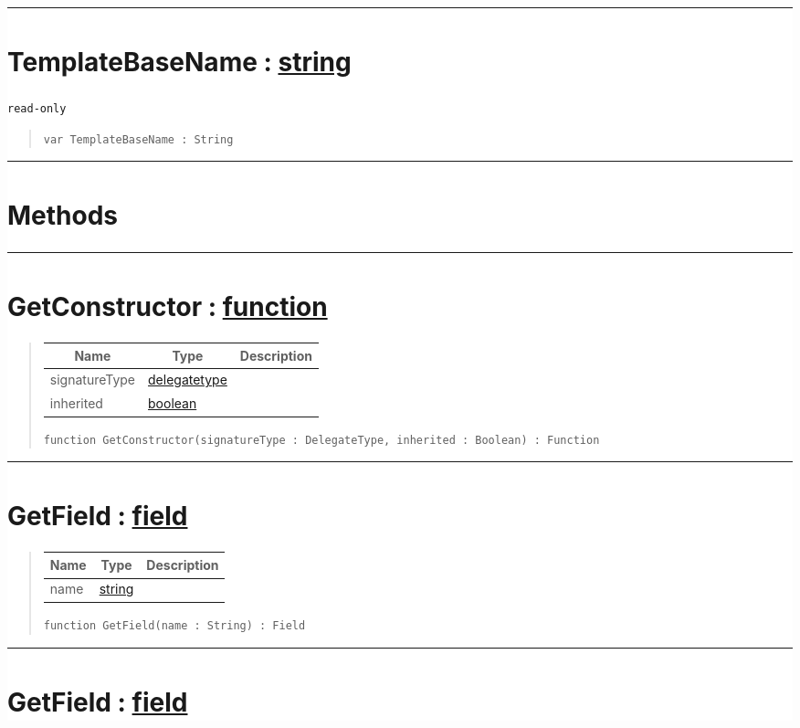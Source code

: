 
---  
 #  TemplateBaseName : [string](https://github.com/PlasmaEngine/PlasmaDocs/blob/master/code_reference/lightning_base_types/string.markdown)

 `read-only`

> 
> ``` lang=cpp, name=Lightning
> var TemplateBaseName : String


---  
 #  Methods


---  
 #  GetConstructor : [function](https://github.com/PlasmaEngine/PlasmaDocs/blob/master/code_reference/lightning_base_types/function.markdown)

> 
> |Name|Type|Description|
> |---|---|---|
> |signatureType|[delegatetype](https://github.com/PlasmaEngine/PlasmaDocs/blob/master/code_reference/lightning_base_types/delegatetype.markdown)| |
> |inherited|[boolean](https://github.com/PlasmaEngine/PlasmaDocs/blob/master/code_reference/lightning_base_types/boolean.markdown)| |
> ``` lang=cpp, name=Lightning
> function GetConstructor(signatureType : DelegateType, inherited : Boolean) : Function
> ``` 


---  
 #  GetField : [field](https://github.com/PlasmaEngine/PlasmaDocs/blob/master/code_reference/lightning_base_types/field.markdown)

> 
> |Name|Type|Description|
> |---|---|---|
> |name|[string](https://github.com/PlasmaEngine/PlasmaDocs/blob/master/code_reference/lightning_base_types/string.markdown)| |
> ``` lang=cpp, name=Lightning
> function GetField(name : String) : Field
> ``` 


---  
 #  GetField : [field](https://github.com/PlasmaEngine/PlasmaDocs/blob/master/code_reference/lightning_base_types/field.markdown)
